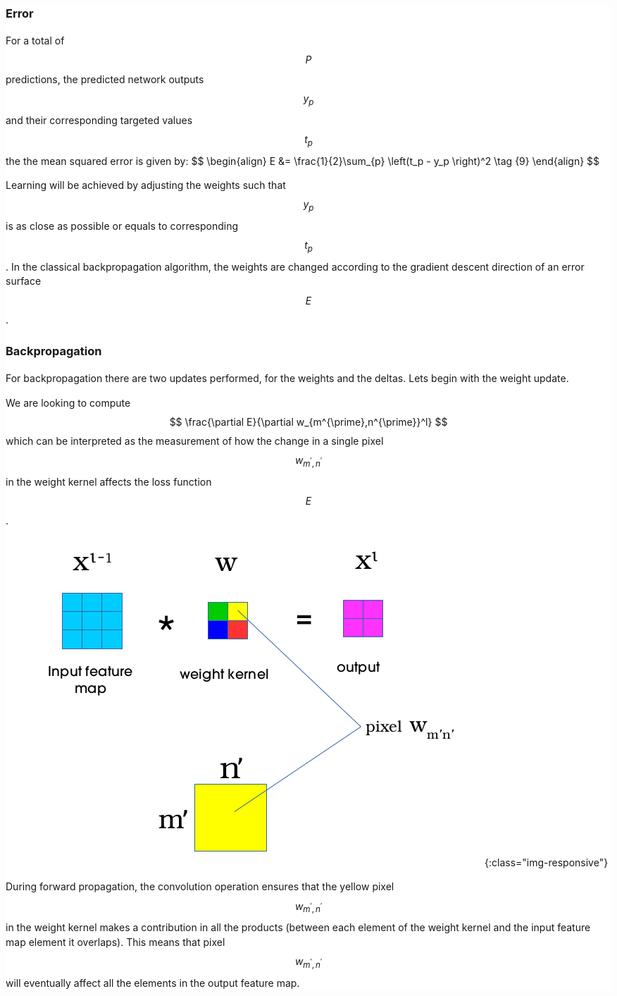 ### Error ##

For a total of $$ P $$ predictions, the predicted network outputs $$ y_p $$ and their corresponding targeted values $$ t_p $$ the the mean squared error is given by:
\$$
\begin{align}
E &=  \frac{1}{2}\sum_{p} \left(t_p - y_p \right)^2 \tag {9}
\end{align}
\$$

Learning will be achieved by adjusting the weights such that $$ y_p $$ is as close as possible or equals to corresponding $$ t_p $$. In the classical backpropagation algorithm, the weights are changed according to the gradient descent direction of an error surface $$ E $$.

### Backpropagation ###

For backpropagation there are two updates performed, for the weights and the deltas. Lets begin with the weight update.

We are looking to compute $$ \frac{\partial E}{\partial w_{m^{\prime},n^{\prime}}^l} $$ which can be interpreted as the measurement of how the change in a single pixel $$ w_{m^{\prime},n^{\prime}} $$ in the weight kernel affects the loss function $$ E $$.

![kernel pixel affecting backprop](/assets/images/kernelPixelBackprop.png){:class="img-responsive"}

During forward propagation, the convolution operation ensures that the yellow pixel $$ w_{m^{\prime},n^{\prime}} $$ in the weight kernel makes a contribution in all the products (between each element of the weight kernel and the input feature map element it overlaps). This means that pixel $$ w_{m^{\prime},n^{\prime}} $$ will eventually affect all the elements in the output feature map.
